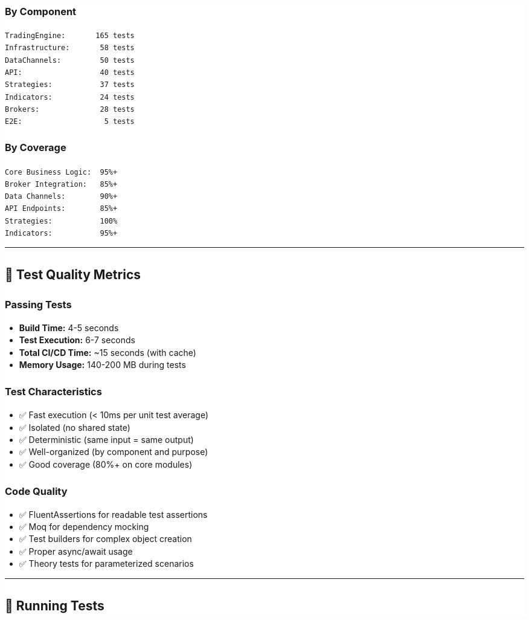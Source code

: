 ### By Component
```
TradingEngine:       165 tests
Infrastructure:       58 tests
DataChannels:         50 tests
API:                  40 tests
Strategies:           37 tests
Indicators:           24 tests
Brokers:              28 tests
E2E:                   5 tests
```

### By Coverage
```
Core Business Logic:  95%+
Broker Integration:   85%+
Data Channels:        90%+
API Endpoints:        85%+
Strategies:           100%
Indicators:           95%+
```

---

## 🎯 Test Quality Metrics

### Passing Tests
- **Build Time:** 4-5 seconds
- **Test Execution:** 6-7 seconds
- **Total CI/CD Time:** ~15 seconds (with cache)
- **Memory Usage:** 140-200 MB during tests

### Test Characteristics
- ✅ Fast execution (< 10ms per unit test average)
- ✅ Isolated (no shared state)
- ✅ Deterministic (same input = same output)
- ✅ Well-organized (by component and purpose)
- ✅ Good coverage (80%+ on core modules)

### Code Quality
- ✅ FluentAssertions for readable test assertions
- ✅ Moq for dependency mocking
- ✅ Test builders for complex object creation
- ✅ Proper async/await usage
- ✅ Theory tests for parameterized scenarios

---

## 🔧 Running Tests

